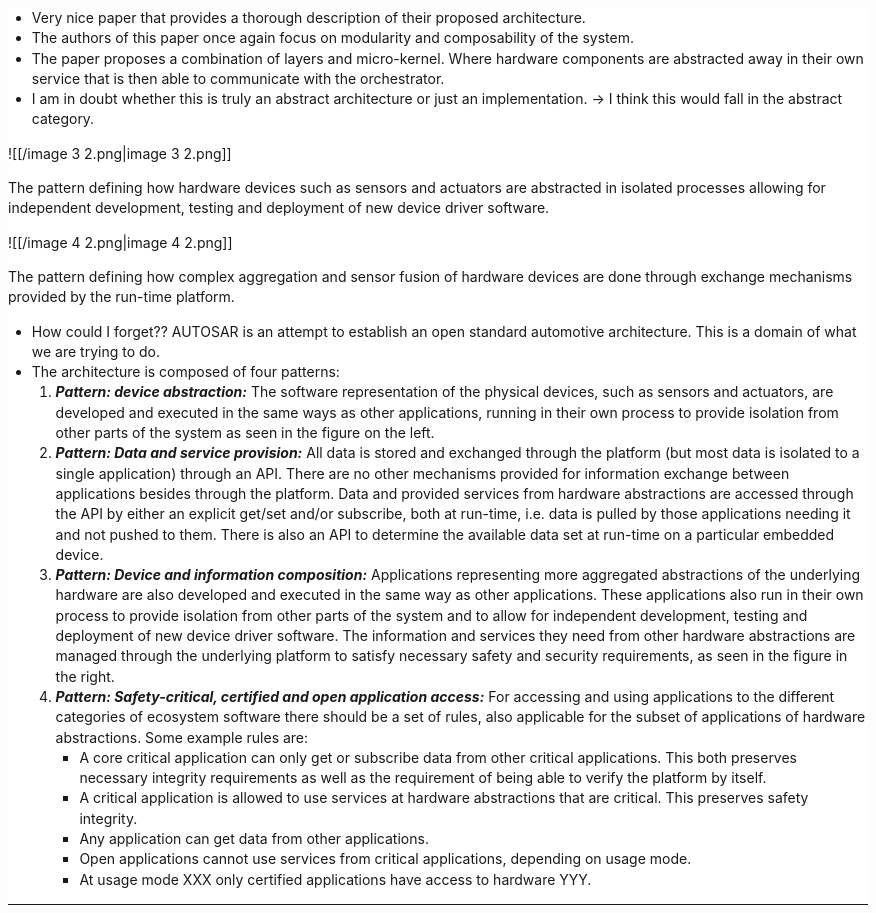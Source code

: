 - Very nice paper that provides a thorough description of their proposed architecture.
- The authors of this paper once again focus on modularity and composability of the system.
- The paper proposes a combination of layers and micro-kernel. Where hardware components are abstracted away in their own service that is then able to communicate with the orchestrator.
- I am in doubt whether this is truly an abstract architecture or just an implementation. → I think this would fall in the abstract category.

![[/image 3 2.png|image 3 2.png]]

The pattern defining how hardware devices such as sensors and actuators are abstracted in isolated processes allowing for independent development, testing and deployment of new device driver software.

  

![[/image 4 2.png|image 4 2.png]]

The pattern defining how complex aggregation and sensor fusion of hardware devices are done through exchange mechanisms provided by the run-time platform.

- How could I forget?? AUTOSAR is an attempt to establish an open standard automotive architecture. This is a domain of what we are trying to do.
- The architecture is composed of four patterns:
    1. _**Pattern: device abstraction:**_ The software representation of the physical devices, such as sensors and actuators, are developed and executed in the same ways as other applications, running in their own process to provide isolation from other parts of the system as seen in the figure on the left.
    2. _**Pattern: Data and service provision:**_ All data is stored and exchanged through the platform (but most data is isolated to a single application) through an API. There are no other mechanisms provided for information exchange between applications besides through the platform. Data and provided services from hardware abstractions are accessed through the API by either an explicit get/set and/or subscribe, both at run-time, i.e. data is pulled by those applications needing it and not pushed to them. There is also an API to determine the available data set at run-time on a particular embedded device.
    3. _**Pattern: Device and information composition:**_ Applications representing more aggregated abstractions of the underlying hardware are also developed and executed in the same way as other applications. These applications also run in their own process to provide isolation from other parts of the system and to allow for independent development, testing and deployment of new device driver software. The information and services they need from other hardware abstractions are managed through the underlying platform to satisfy necessary safety and security requirements, as seen in the figure in the right.
    4. _**Pattern: Safety-critical, certified and open application access:**_ For accessing and using applications to the different categories of ecosystem software there should be a set of rules, also applicable for the subset of applications of hardware abstractions. Some example rules are:
        - A core critical application can only get or subscribe data from other critical applications. This both preserves necessary integrity requirements as well as the requirement of being able to verify the platform by itself.
        - A critical application is allowed to use services at hardware abstractions that are critical. This preserves safety integrity.
        - Any application can get data from other applications.
        - Open applications cannot use services from critical applications, depending on usage mode.
        - At usage mode XXX only certified applications have access to hardware YYY.

---